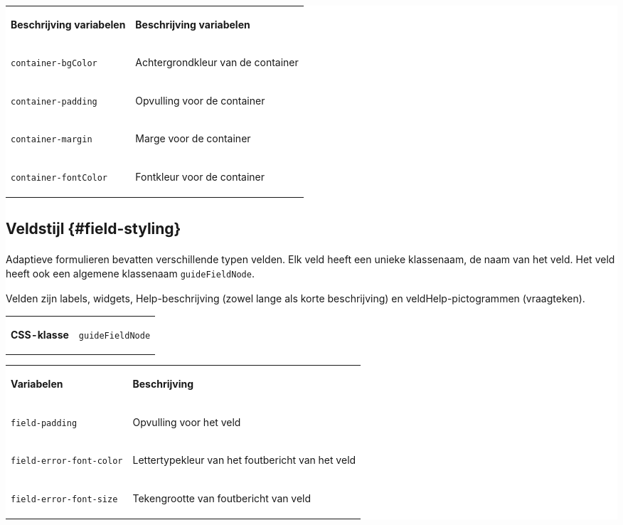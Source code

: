 <table> 
 <tbody> 
  <tr> 
   <td><p><strong>Beschrijving variabelen</strong></p> </td> 
   <td><p><strong>Beschrijving variabelen</strong></p> </td> 
  </tr> 
  <tr> 
   <td><p><code>container-bgColor</code></p> </td> 
   <td><p>Achtergrondkleur van de container</p> </td> 
  </tr> 
  <tr> 
   <td><p><code>container-padding</code></p> </td> 
   <td><p>Opvulling voor de container</p> </td> 
  </tr> 
  <tr> 
   <td><p><code>container-margin</code></p> </td> 
   <td><p>Marge voor de container</p> </td> 
  </tr> 
  <tr> 
   <td><p><code>container-fontColor</code></p> </td> 
   <td><p>Fontkleur voor de container</p> </td> 
  </tr> 
 </tbody> 
</table>

## Veldstijl {#field-styling}

Adaptieve formulieren bevatten verschillende typen velden. Elk veld heeft een unieke klassenaam, de naam van het veld. Het veld heeft ook een algemene klassenaam `guideFieldNode`.

Velden zijn labels, widgets, Help-beschrijving (zowel lange als korte beschrijving) en veldHelp-pictogrammen (vraagteken).

<table> 
 <tbody> 
  <tr> 
   <td><p><strong>CSS-klasse </strong></p> </td> 
   <td><p><code>guideFieldNode</code></p> </td> 
  </tr> 
 </tbody> 
</table>

<table> 
 <tbody> 
  <tr> 
   <td><p><strong>Variabelen </strong></p> </td> 
   <td><p><strong>Beschrijving</strong></p> </td> 
  </tr> 
  <tr> 
   <td><p><code>field-padding</code><strong></strong></p> </td> 
   <td><p>Opvulling voor het veld</p> </td> 
  </tr> 
  <tr> 
   <td><p><code>field-error-font-color</code></p> </td> 
   <td><p>Lettertypekleur van het foutbericht van het veld</p> </td> 
  </tr> 
  <tr> 
   <td><p><code>field-error-font-size</code></p> </td> 
   <td><p>Tekengrootte van foutbericht van veld</p> </td> 
  </tr> 
 </tbody> 
</table>
